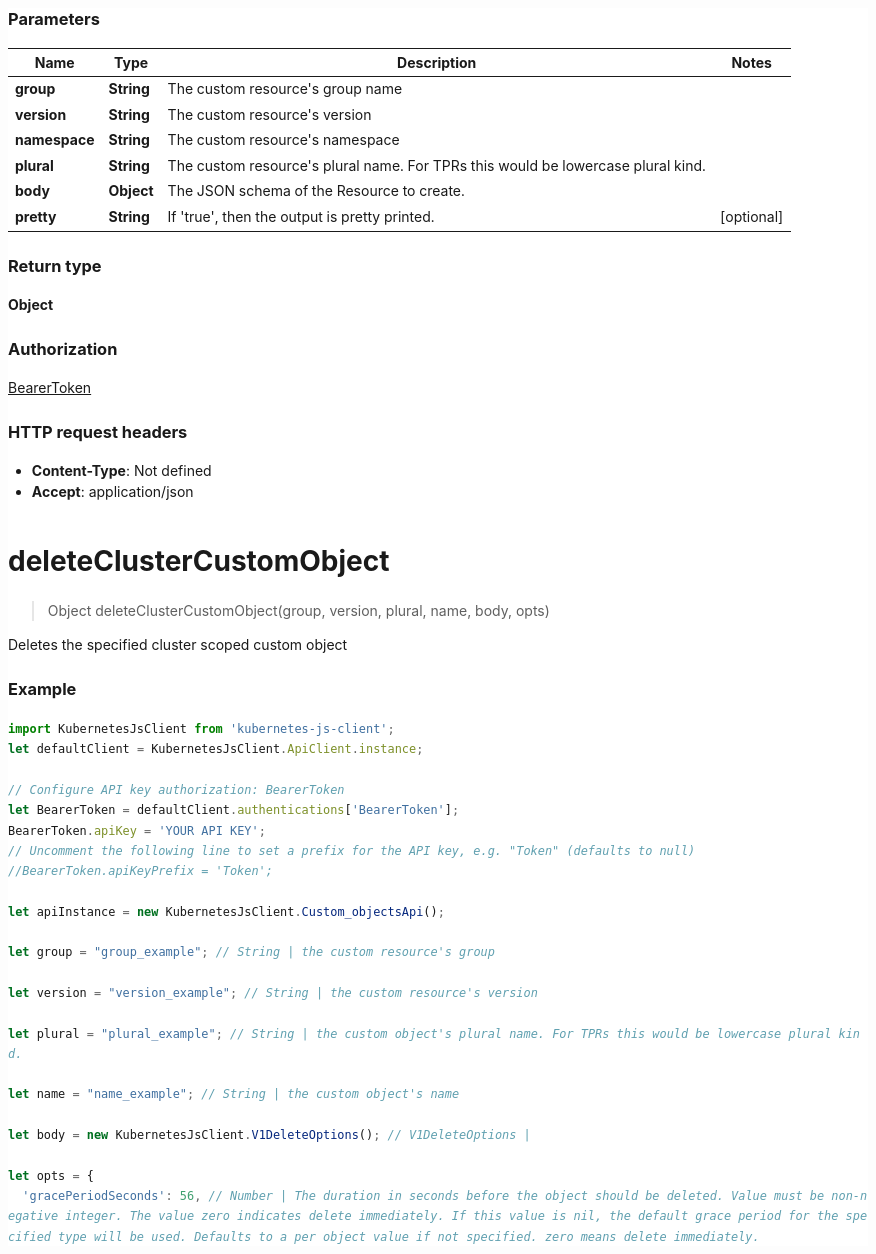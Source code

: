 ### Parameters

Name | Type | Description  | Notes
------------- | ------------- | ------------- | -------------
 **group** | **String**| The custom resource&#39;s group name | 
 **version** | **String**| The custom resource&#39;s version | 
 **namespace** | **String**| The custom resource&#39;s namespace | 
 **plural** | **String**| The custom resource&#39;s plural name. For TPRs this would be lowercase plural kind. | 
 **body** | **Object**| The JSON schema of the Resource to create. | 
 **pretty** | **String**| If &#39;true&#39;, then the output is pretty printed. | [optional] 

### Return type

**Object**

### Authorization

[BearerToken](../README.md#BearerToken)

### HTTP request headers

 - **Content-Type**: Not defined
 - **Accept**: application/json

<a name="deleteClusterCustomObject"></a>
# **deleteClusterCustomObject**
> Object deleteClusterCustomObject(group, version, plural, name, body, opts)



Deletes the specified cluster scoped custom object

### Example
```javascript
import KubernetesJsClient from 'kubernetes-js-client';
let defaultClient = KubernetesJsClient.ApiClient.instance;

// Configure API key authorization: BearerToken
let BearerToken = defaultClient.authentications['BearerToken'];
BearerToken.apiKey = 'YOUR API KEY';
// Uncomment the following line to set a prefix for the API key, e.g. "Token" (defaults to null)
//BearerToken.apiKeyPrefix = 'Token';

let apiInstance = new KubernetesJsClient.Custom_objectsApi();

let group = "group_example"; // String | the custom resource's group

let version = "version_example"; // String | the custom resource's version

let plural = "plural_example"; // String | the custom object's plural name. For TPRs this would be lowercase plural kind.

let name = "name_example"; // String | the custom object's name

let body = new KubernetesJsClient.V1DeleteOptions(); // V1DeleteOptions | 

let opts = { 
  'gracePeriodSeconds': 56, // Number | The duration in seconds before the object should be deleted. Value must be non-negative integer. The value zero indicates delete immediately. If this value is nil, the default grace period for the specified type will be used. Defaults to a per object value if not specified. zero means delete immediately.
```